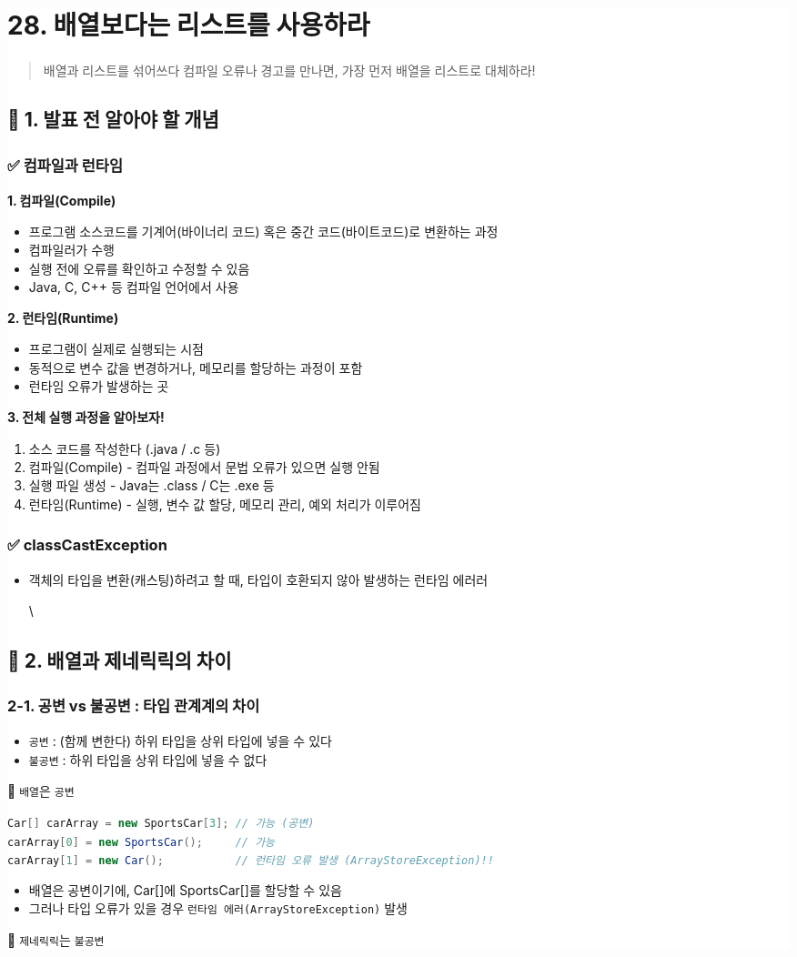 # 28. 배열보다는 리스트를 사용하라

> 배열과 리스트를 섞어쓰다 컴파일 오류나 경고를 만나면, 가장 먼저 배열을 리스트로 대체하라!

## 📌 1. 발표 전 알아야 할 개념

### ✅ 컴파일과 런타임

**1. 컴파일(Compile)**

* 프로그램 소스코드를 기계어(바이너리 코드) 혹은 중간 코드(바이트코드)로 변환하는 과정
* 컴파일러가 수행
* 실행 전에 오류를 확인하고 수정할 수 있음
* Java, C, C++ 등 컴파일 언어에서 사용

**2. 런타임(Runtime)**

* 프로그램이 실제로 실행되는 시점
* 동적으로 변수 값을 변경하거나, 메모리를 할당하는 과정이 포함
* 런타임 오류가 발생하는 곳

**3. 전체 실행 과정을 알아보자!**

1. 소스 코드를 작성한다 (.java / .c 등)
2. 컴파일(Compile) - 컴파일 과정에서 문법 오류가 있으면 실행 안됨
3. 실행 파일 생성 - Java는 .class / C는 .exe 등
4. 런타임(Runtime) - 실행, 변수 값 할당, 메모리 관리, 예외 처리가 이루어짐

### ✅ classCastException

*   객체의 타입을 변환(캐스팅)하려고 할 때, 타입이 호환되지 않아 발생하는 런타임 에러러

    \


## 📕 2. 배열과 제네릭릭의 차이

### 2-1. 공변 vs 불공변 : 타입 관계계의 차이

* `공변` : (함께 변한다) 하위 타입을 상위 타입에 넣을 수 있다
* `불공변` : 하위 타입을 상위 타입에 넣을 수 없다

🔗 `배열`은 `공변`

```java
Car[] carArray = new SportsCar[3]; // 가능 (공변)
carArray[0] = new SportsCar();     // 가능
carArray[1] = new Car();           // 런타임 오류 발생 (ArrayStoreException)!!
```

* 배열은 공변이기에, Car\[]에 SportsCar\[]를 할당할 수 있음
* 그러나 타입 오류가 있을 경우 `런타임 에러(ArrayStoreException)` 발생

🔗 `제네릭릭`는 `불공변`
